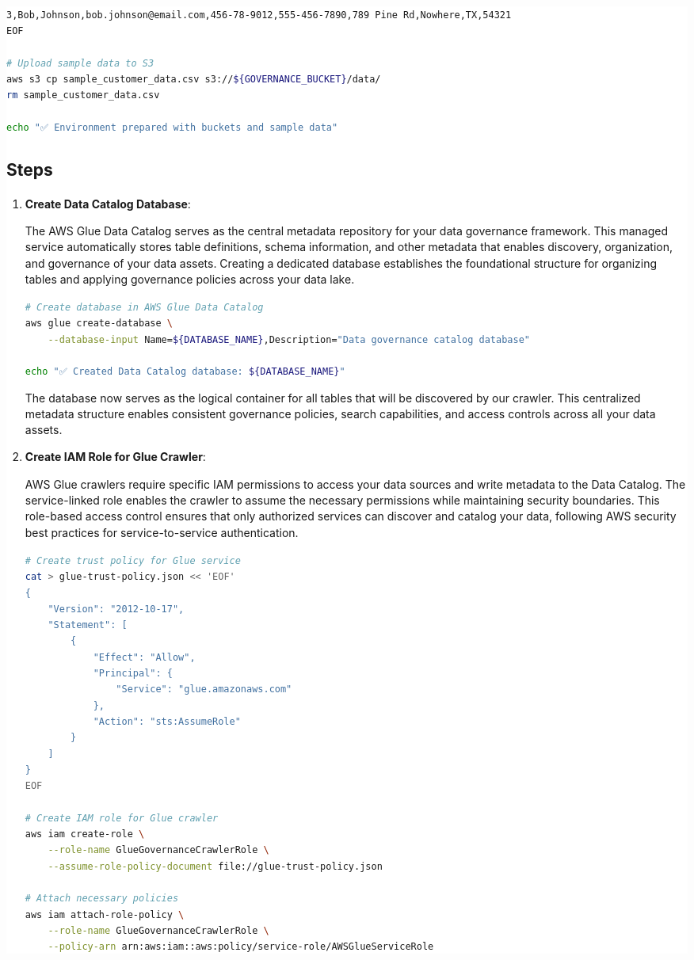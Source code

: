 ```bash
3,Bob,Johnson,bob.johnson@email.com,456-78-9012,555-456-7890,789 Pine Rd,Nowhere,TX,54321
EOF

# Upload sample data to S3
aws s3 cp sample_customer_data.csv s3://${GOVERNANCE_BUCKET}/data/
rm sample_customer_data.csv

echo "✅ Environment prepared with buckets and sample data"
```

## Steps

1. **Create Data Catalog Database**:

   The AWS Glue Data Catalog serves as the central metadata repository for your data governance framework. This managed service automatically stores table definitions, schema information, and other metadata that enables discovery, organization, and governance of your data assets. Creating a dedicated database establishes the foundational structure for organizing tables and applying governance policies across your data lake.

   ```bash
   # Create database in AWS Glue Data Catalog
   aws glue create-database \
       --database-input Name=${DATABASE_NAME},Description="Data governance catalog database"
   
   echo "✅ Created Data Catalog database: ${DATABASE_NAME}"
   ```

   The database now serves as the logical container for all tables that will be discovered by our crawler. This centralized metadata structure enables consistent governance policies, search capabilities, and access controls across all your data assets.

2. **Create IAM Role for Glue Crawler**:

   AWS Glue crawlers require specific IAM permissions to access your data sources and write metadata to the Data Catalog. The service-linked role enables the crawler to assume the necessary permissions while maintaining security boundaries. This role-based access control ensures that only authorized services can discover and catalog your data, following AWS security best practices for service-to-service authentication.

   ```bash
   # Create trust policy for Glue service
   cat > glue-trust-policy.json << 'EOF'
   {
       "Version": "2012-10-17",
       "Statement": [
           {
               "Effect": "Allow",
               "Principal": {
                   "Service": "glue.amazonaws.com"
               },
               "Action": "sts:AssumeRole"
           }
       ]
   }
   EOF
   
   # Create IAM role for Glue crawler
   aws iam create-role \
       --role-name GlueGovernanceCrawlerRole \
       --assume-role-policy-document file://glue-trust-policy.json
   
   # Attach necessary policies
   aws iam attach-role-policy \
       --role-name GlueGovernanceCrawlerRole \
       --policy-arn arn:aws:iam::aws:policy/service-role/AWSGlueServiceRole
   ```